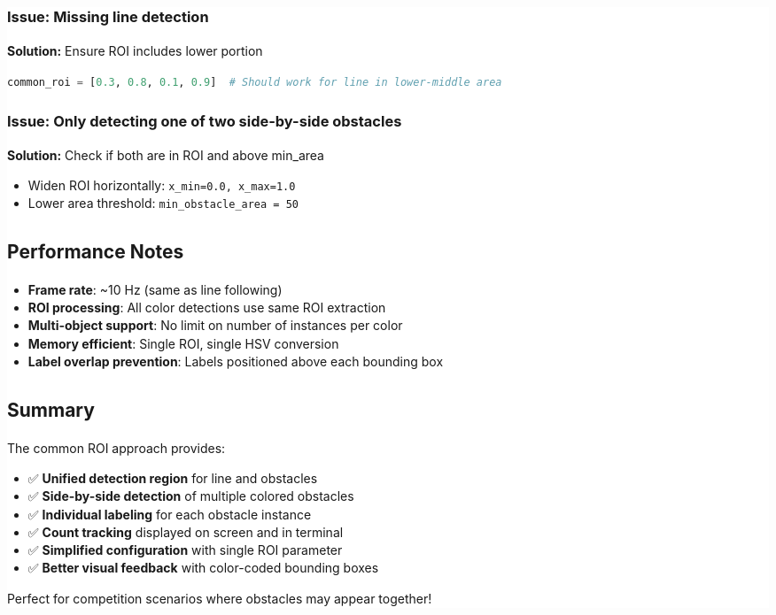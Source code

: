 ### Issue: Missing line detection
**Solution:** Ensure ROI includes lower portion
```python
common_roi = [0.3, 0.8, 0.1, 0.9]  # Should work for line in lower-middle area
```

### Issue: Only detecting one of two side-by-side obstacles
**Solution:** Check if both are in ROI and above min_area
- Widen ROI horizontally: `x_min=0.0, x_max=1.0`
- Lower area threshold: `min_obstacle_area = 50`

## Performance Notes

- **Frame rate**: ~10 Hz (same as line following)
- **ROI processing**: All color detections use same ROI extraction
- **Multi-object support**: No limit on number of instances per color
- **Memory efficient**: Single ROI, single HSV conversion
- **Label overlap prevention**: Labels positioned above each bounding box

## Summary

The common ROI approach provides:
- ✅ **Unified detection region** for line and obstacles
- ✅ **Side-by-side detection** of multiple colored obstacles
- ✅ **Individual labeling** for each obstacle instance
- ✅ **Count tracking** displayed on screen and in terminal
- ✅ **Simplified configuration** with single ROI parameter
- ✅ **Better visual feedback** with color-coded bounding boxes

Perfect for competition scenarios where obstacles may appear together!
